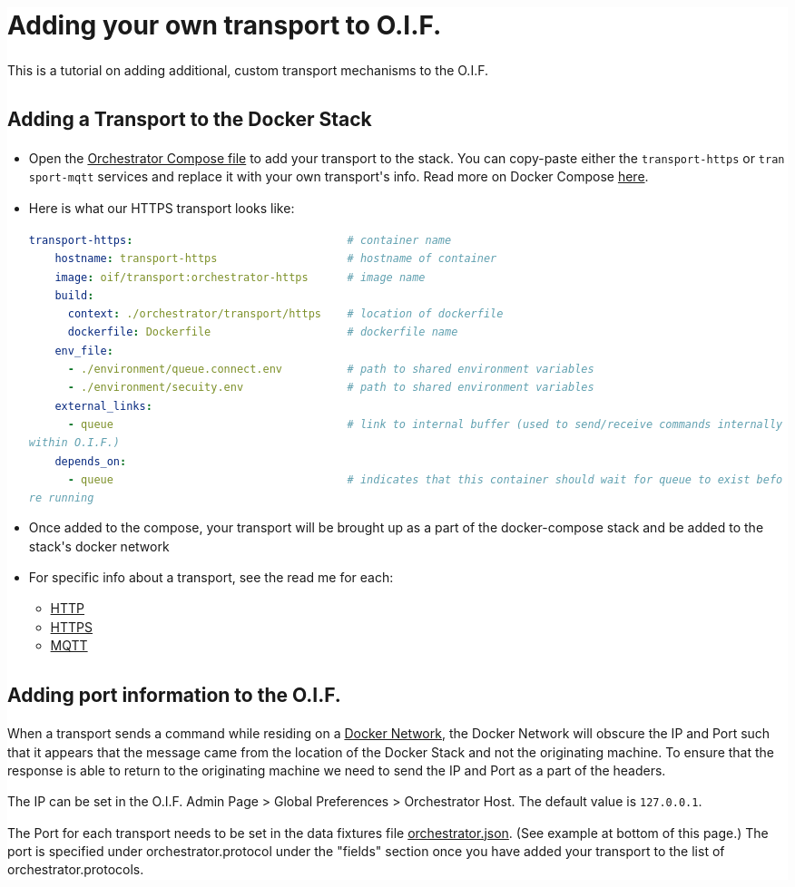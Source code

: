 # Adding your own transport to O.I.F.

This is a tutorial on adding additional, custom transport mechanisms to the O.I.F.

## Adding a Transport to the Docker Stack
- Open the [Orchestrator Compose file](../orchestrator-compose.yaml) to add your transport to the stack. You can copy-paste either the `transport-https` or `transport-mqtt` services and replace it with your own transport's info. Read more on Docker Compose [here](https://docs.docker.com/compose/overview/).
- Here is what our HTTPS transport looks like:

	```yaml
    transport-https:                                 # container name
	    hostname: transport-https                    # hostname of container
	    image: oif/transport:orchestrator-https      # image name
	    build:
	      context: ./orchestrator/transport/https    # location of dockerfile
	      dockerfile: Dockerfile                     # dockerfile name
	    env_file:
	      - ./environment/queue.connect.env          # path to shared environment variables
	      - ./environment/secuity.env                # path to shared environment variables
	    external_links:
	      - queue                                    # link to internal buffer (used to send/receive commands internally within O.I.F.)
	    depends_on:
	      - queue                                    # indicates that this container should wait for queue to exist before running
	```

- Once added to the compose, your transport will be brought up as a part of the docker-compose stack and be added to the stack's docker network
- For specific info about a transport, see the read me for each:
	- [HTTP](../orchestrator/transport/http/ReadMe.md)
	- [HTTPS](../orchestrator/transport/https/ReadMe.md)
	- [MQTT](../orchestrator/transport/mqtt/ReadMe.md)

## Adding port information to the O.I.F.

When a transport sends a command while residing on a [Docker Network](https://docs.docker.com/network/), the Docker Network will obscure the IP and Port such that it appears that the message came from the location of the Docker Stack and not the originating machine. To ensure that the response is able to return to the originating machine we need to send the IP and Port as a part of the headers. 

The IP can be set in the O.I.F. Admin Page > Global Preferences > Orchestrator Host. The default value is `127.0.0.1`.

The Port for each transport needs to be set in the data fixtures file [orchestrator.json](../orchestrator/core/orc_server/data/fixtures/orchestrator.json). (See example at bottom of this page.) The port is specified under orchestrator.protocol under the "fields" section once you have added your transport to the list of orchestrator.protocols. 
